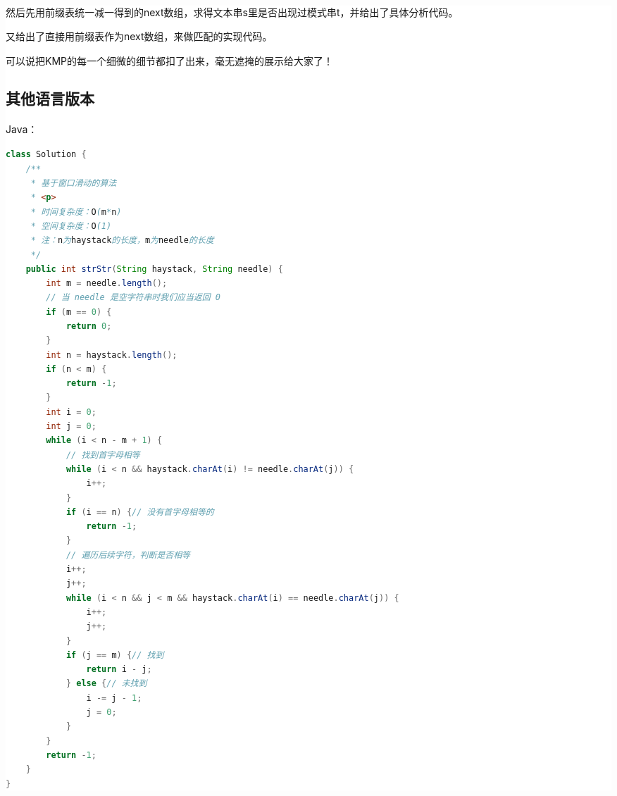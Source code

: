 然后先用前缀表统一减一得到的next数组，求得文本串s里是否出现过模式串t，并给出了具体分析代码。

又给出了直接用前缀表作为next数组，来做匹配的实现代码。

可以说把KMP的每一个细微的细节都扣了出来，毫无遮掩的展示给大家了！


## 其他语言版本


Java：

```Java
class Solution {
    /**
     * 基于窗口滑动的算法
     * <p>
     * 时间复杂度：O(m*n)
     * 空间复杂度：O(1)
     * 注：n为haystack的长度，m为needle的长度
     */
    public int strStr(String haystack, String needle) {
        int m = needle.length();
        // 当 needle 是空字符串时我们应当返回 0
        if (m == 0) {
            return 0;
        }
        int n = haystack.length();
        if (n < m) {
            return -1;
        }
        int i = 0;
        int j = 0;
        while (i < n - m + 1) {
            // 找到首字母相等
            while (i < n && haystack.charAt(i) != needle.charAt(j)) {
                i++;
            }
            if (i == n) {// 没有首字母相等的
                return -1;
            }
            // 遍历后续字符，判断是否相等
            i++;
            j++;
            while (i < n && j < m && haystack.charAt(i) == needle.charAt(j)) {
                i++;
                j++;
            }
            if (j == m) {// 找到
                return i - j;
            } else {// 未找到
                i -= j - 1;
                j = 0;
            }
        }
        return -1;
    }
}
```
